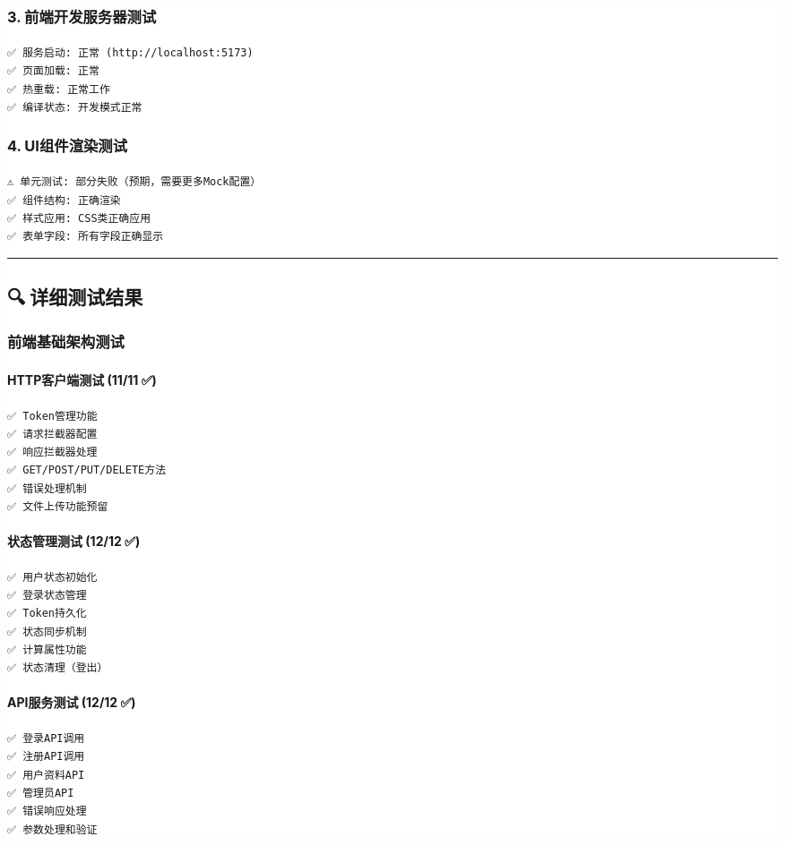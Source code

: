 ### **3. 前端开发服务器测试**
```
✅ 服务启动: 正常 (http://localhost:5173)
✅ 页面加载: 正常
✅ 热重载: 正常工作
✅ 编译状态: 开发模式正常
```

### **4. UI组件渲染测试**
```
⚠️ 单元测试: 部分失败（预期，需要更多Mock配置）
✅ 组件结构: 正确渲染
✅ 样式应用: CSS类正确应用
✅ 表单字段: 所有字段正确显示
```

---

## 🔍 详细测试结果

### **前端基础架构测试**

#### **HTTP客户端测试 (11/11 ✅)**
```
✅ Token管理功能
✅ 请求拦截器配置
✅ 响应拦截器处理
✅ GET/POST/PUT/DELETE方法
✅ 错误处理机制
✅ 文件上传功能预留
```

#### **状态管理测试 (12/12 ✅)**
```
✅ 用户状态初始化
✅ 登录状态管理
✅ Token持久化
✅ 状态同步机制
✅ 计算属性功能
✅ 状态清理（登出）
```

#### **API服务测试 (12/12 ✅)**
```
✅ 登录API调用
✅ 注册API调用
✅ 用户资料API
✅ 管理员API
✅ 错误响应处理
✅ 参数处理和验证
```
